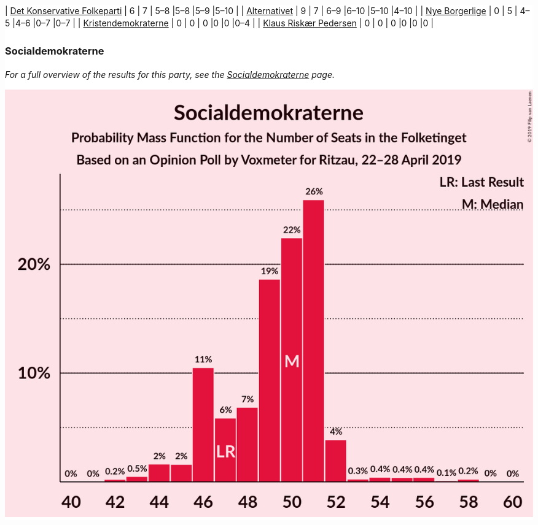 | <a href="#det-konservative-folkeparti">Det Konservative Folkeparti</a> | 6 | 7 | 5–8 |5–8 |5–9 |5–10 |
| <a href="#alternativet">Alternativet</a> | 9 | 7 | 6–9 |6–10 |5–10 |4–10 |
| <a href="#nye-borgerlige">Nye Borgerlige</a> | 0 | 5 | 4–5 |4–6 |0–7 |0–7 |
| <a href="#kristendemokraterne">Kristendemokraterne</a> | 0 | 0 | 0 |0 |0 |0–4 |
| <a href="#klaus-riskær-pedersen">Klaus Riskær Pedersen</a> | 0 | 0 | 0 |0 |0 |0 |

### Socialdemokraterne

*For a full overview of the results for this party, see the [Socialdemokraterne](party-socialdemokraterne.html) page.*

![Graph with seats probability mass function not yet produced](2019-04-28-Voxmeter-seats-pmf-socialdemokraterne.png "Seats Probability Mass Function")
